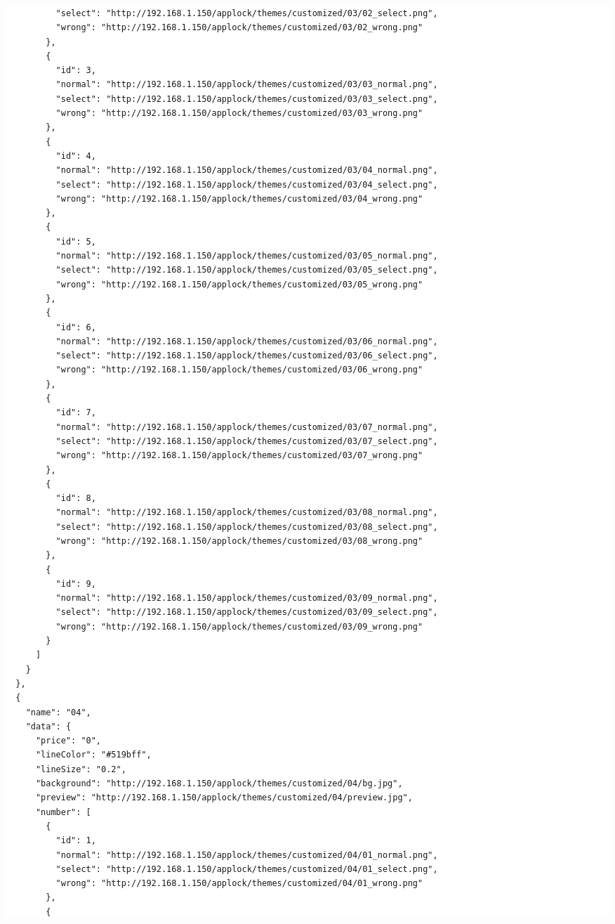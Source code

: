               "select": "http://192.168.1.150/applock/themes/customized/03/02_select.png",
              "wrong": "http://192.168.1.150/applock/themes/customized/03/02_wrong.png"
            },
            {
              "id": 3,
              "normal": "http://192.168.1.150/applock/themes/customized/03/03_normal.png",
              "select": "http://192.168.1.150/applock/themes/customized/03/03_select.png",
              "wrong": "http://192.168.1.150/applock/themes/customized/03/03_wrong.png"
            },
            {
              "id": 4,
              "normal": "http://192.168.1.150/applock/themes/customized/03/04_normal.png",
              "select": "http://192.168.1.150/applock/themes/customized/03/04_select.png",
              "wrong": "http://192.168.1.150/applock/themes/customized/03/04_wrong.png"
            },
            {
              "id": 5,
              "normal": "http://192.168.1.150/applock/themes/customized/03/05_normal.png",
              "select": "http://192.168.1.150/applock/themes/customized/03/05_select.png",
              "wrong": "http://192.168.1.150/applock/themes/customized/03/05_wrong.png"
            },
            {
              "id": 6,
              "normal": "http://192.168.1.150/applock/themes/customized/03/06_normal.png",
              "select": "http://192.168.1.150/applock/themes/customized/03/06_select.png",
              "wrong": "http://192.168.1.150/applock/themes/customized/03/06_wrong.png"
            },
            {
              "id": 7,
              "normal": "http://192.168.1.150/applock/themes/customized/03/07_normal.png",
              "select": "http://192.168.1.150/applock/themes/customized/03/07_select.png",
              "wrong": "http://192.168.1.150/applock/themes/customized/03/07_wrong.png"
            },
            {
              "id": 8,
              "normal": "http://192.168.1.150/applock/themes/customized/03/08_normal.png",
              "select": "http://192.168.1.150/applock/themes/customized/03/08_select.png",
              "wrong": "http://192.168.1.150/applock/themes/customized/03/08_wrong.png"
            },
            {
              "id": 9,
              "normal": "http://192.168.1.150/applock/themes/customized/03/09_normal.png",
              "select": "http://192.168.1.150/applock/themes/customized/03/09_select.png",
              "wrong": "http://192.168.1.150/applock/themes/customized/03/09_wrong.png"
            }
          ]
        }
      },
      {
        "name": "04",
        "data": {
          "price": "0",
          "lineColor": "#519bff",
          "lineSize": "0.2",
          "background": "http://192.168.1.150/applock/themes/customized/04/bg.jpg",
          "preview": "http://192.168.1.150/applock/themes/customized/04/preview.jpg",
          "number": [
            {
              "id": 1,
              "normal": "http://192.168.1.150/applock/themes/customized/04/01_normal.png",
              "select": "http://192.168.1.150/applock/themes/customized/04/01_select.png",
              "wrong": "http://192.168.1.150/applock/themes/customized/04/01_wrong.png"
            },
            {